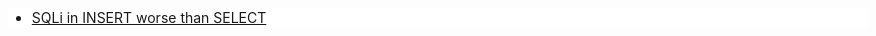   - [SQLi in INSERT worse than SELECT](https://labs.detectify.com/2017/02/14/sqli-in-insert-worse-than-select/)
